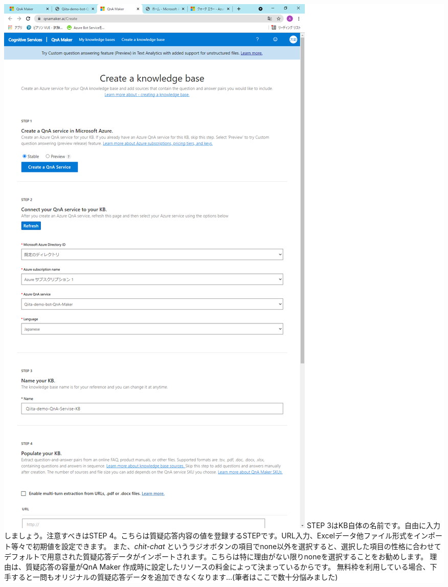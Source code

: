 ![冒頭の注意事項1/2](画像\5.ポータルで色々入力する.png)
STEP 3はKB自体の名前です。自由に入力しましょう。注意すべきはSTEP 4。こちらは質疑応答内容の値を登録するSTEPです。URL入力、Excelデータ他ファイル形式をインポート等々で初期値を設定できます。
また、*chit-chat* というラジオボタンの項目でnone以外を選択すると、選択した項目の性格に合わせてデフォルトで用意された質疑応答データがインポートされます。こちらは特に理由がない限りnoneを選択することをお勧めします。
理由は、質疑応答の容量がQnA Maker 作成時に設定したリソースの料金によって決まっているからです。
無料枠を利用している場合、下手すると一問もオリジナルの質疑応答データを追加できなくなります...(筆者はここで数十分悩みました)